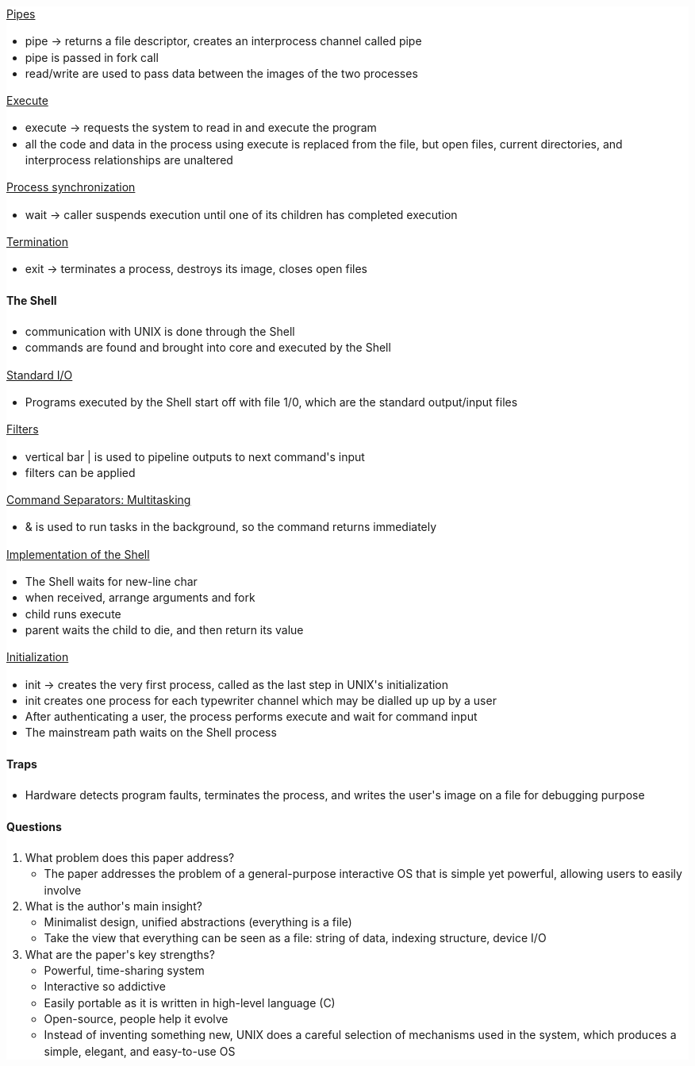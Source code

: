 <u>Pipes</u>

- pipe -> returns a file descriptor, creates an interprocess channel called pipe
- pipe is passed in fork call
- read/write are used to pass data between the images of the two processes

<u>Execute</u>

- execute -> requests the system to read in and execute the program
- all the code and data in the process using execute is replaced from the file, but open files, current directories, and interprocess relationships are unaltered

<u>Process synchronization</u>

- wait -> caller suspends execution until one of its children has completed execution

<u>Termination</u>

- exit -> terminates a process, destroys its image, closes open files

#### The Shell

- communication with UNIX is done through the Shell
- commands are found and brought into core and executed by the Shell

<u>Standard I/O</u>

- Programs executed by the Shell start off with file 1/0, which are the standard output/input files

<u>Filters</u>

- vertical bar | is used to pipeline outputs to next command's input
- filters can be applied

<u>Command Separators: Multitasking</u>

- & is used to run tasks in the background, so the command returns immediately

<u>Implementation of the Shell</u>

- The Shell waits for new-line char
- when received, arrange arguments and fork
- child runs execute
- parent waits the child to die, and then return its value

<u>Initialization</u>

- init -> creates the very first process, called as the last step in UNIX's initialization
- init creates one process for each typewriter channel which may be dialled up up by a user
- After authenticating a user, the process performs execute and wait for command input
- The mainstream path waits on the Shell process

#### Traps

- Hardware detects program faults, terminates the process, and writes the user's image on a file for debugging purpose

#### Questions

1. What problem does this paper address?
   - The paper addresses the problem of a general-purpose interactive OS that is simple yet powerful, allowing users to easily involve
2. What is the author's main insight?
   - Minimalist design, unified abstractions (everything is a file)
   - Take the view that everything can be seen as a file: string of data, indexing structure, device I/O
3. What are the paper's key strengths?
   - Powerful, time-sharing system
   - Interactive so addictive
   - Easily portable as it is written in high-level language (C)
   - Open-source, people help it evolve
   - Instead of inventing something new, UNIX does a careful selection of mechanisms used in the system, which produces a simple, elegant, and easy-to-use OS